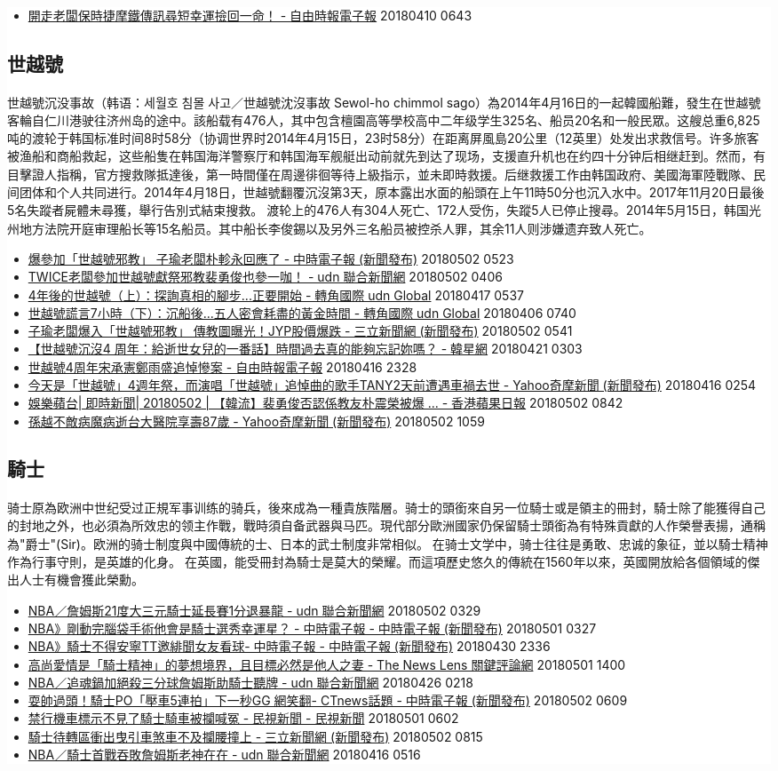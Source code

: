 - [開走老闆保時捷摩鐵傳訊尋短幸運撿回一命！ - 自由時報電子報](http://news.ltn.com.tw/news/society/breakingnews/2390982 "開走老闆保時捷摩鐵傳訊尋短幸運撿回一命！ - 自由時報電子報") 20180410 0643

## 世越號

世越號沉没事故（韩语：세월호 침몰 사고／世越號沈沒事故 Sewol-ho chimmol sago）為2014年4月16日的一起韓國船難，發生在世越號客輪自仁川港驶往济州岛的途中。該船载有476人，其中包含檀園高等學校高中二年级学生325名、船员20名和一般民眾。这艘总重6,825吨的渡轮于韩国标准时间8时58分（协调世界时2014年4月15日，23时58分）在距离屏風島20公里（12英里）处发出求救信号。许多旅客被渔船和商船救起，这些船隻在韩国海洋警察厅和韩国海军舰艇出动前就先到达了现场，支援直升机也在约四十分钟后相继赶到。然而，有目擊證人指稱，官方搜救隊抵達後，第一時間僅在周邊徘徊等待上級指示，並未即時救援。后继救援工作由韩国政府、美國海軍陸戰隊、民间团体和个人共同进行。2014年4月18日，世越號翻覆沉沒第3天，原本露出水面的船頭在上午11時50分也沉入水中。2017年11月20日最後5名失蹤者屍體未尋獲，舉行告別式結束搜救。
渡轮上的476人有304人死亡、172人受伤，失蹤5人已停止搜尋。2014年5月15日，韩国光州地方法院开庭审理船长等15名船员。其中船长李俊錫以及另外三名船员被控杀人罪，其余11人则涉嫌遗弃致人死亡。
- [爆參加「世越號邪教」 子瑜老闆朴軫永回應了 - 中時電子報 (新聞發布)](http://www.chinatimes.com/realtimenews/20180502002197-260404 "爆參加「世越號邪教」 子瑜老闆朴軫永回應了 - 中時電子報 (新聞發布)") 20180502 0523
- [TWICE老闆參加世越號獻祭邪教裴勇俊也參一咖！ - udn 聯合新聞網](https://stars.udn.com/star/story/10091/3118908?from=udn-ch1_breaknews-1-cate8-news "TWICE老闆參加世越號獻祭邪教裴勇俊也參一咖！ - udn 聯合新聞網") 20180502 0406
- [4年後的世越號（上）：探詢真相的腳步...正要開始 - 轉角國際 udn Global](https://global.udn.com/global_vision/story/8663/3091063 "4年後的世越號（上）：探詢真相的腳步...正要開始 - 轉角國際 udn Global") 20180417 0537
- [世越號謊言7小時（下）：沉船後...五人密會耗盡的黃金時間 - 轉角國際 udn Global](https://global.udn.com/global_vision/story/8663/3071191 "世越號謊言7小時（下）：沉船後...五人密會耗盡的黃金時間 - 轉角國際 udn Global") 20180406 0740
- [子瑜老闆爆入「世越號邪教」 傳教圖曝光！JYP股價爆跌 - 三立新聞網 (新聞發布)](http://www.setn.com/e/news.aspx?newsid=375090 "子瑜老闆爆入「世越號邪教」 傳教圖曝光！JYP股價爆跌 - 三立新聞網 (新聞發布)") 20180502 0541
- [【世越號沉沒4 周年：給逝世女兒的一番話】時間過去真的能夠忘記妳嗎？ - 韓星網](https://www.koreastardaily.com/tc/news/104762 "【世越號沉沒4 周年：給逝世女兒的一番話】時間過去真的能夠忘記妳嗎？ - 韓星網") 20180421 0303
- [世越號4周年宋承憲鄭雨盛追悼慘案 - 自由時報電子報](http://ent.ltn.com.tw/news/breakingnews/2397420 "世越號4周年宋承憲鄭雨盛追悼慘案 - 自由時報電子報") 20180416 2328
- [今天是「世越號」4週年祭，而演唱「世越號」追悼曲的歌手TANY2天前遭遇車禍去世 - Yahoo奇摩新聞 (新聞發布)](https://tw.news.yahoo.com/%E4%BB%8A%E5%A4%A9%E6%98%AF-%E4%B8%96%E8%B6%8A%E8%99%9F-4%E9%80%B1%E5%B9%B4%E7%A5%AD-%E8%80%8C%E6%BC%94%E5%94%B1-%E4%B8%96%E8%B6%8A%E8%99%9F-%E8%BF%BD%E6%82%BC%E6%9B%B2%E7%9A%84%E6%AD%8C%E6%89%8Btany2%E5%A4%A9%E5%89%8D%E9%81%AD%E9%81%87%E8%BB%8A%E7%A6%8D%E5%8E%BB%E4%B8%96-013500498.html "今天是「世越號」4週年祭，而演唱「世越號」追悼曲的歌手TANY2天前遭遇車禍去世 - Yahoo奇摩新聞 (新聞發布)") 20180416 0254
- [娛樂蘋台| 即時新聞| 20180502 | 【韓流】裴勇俊否認係教友朴震榮被爆 ... - 香港蘋果日報](https://hk.entertainment.appledaily.com/enews/realtime/article/20180502/58142843 "娛樂蘋台| 即時新聞| 20180502 | 【韓流】裴勇俊否認係教友朴震榮被爆 ... - 香港蘋果日報") 20180502 0842
- [孫越不敵病魔病逝台大醫院享壽87歲 - Yahoo奇摩新聞 (新聞發布)](https://tw.news.yahoo.com/%E5%AD%AB%E8%B6%8A%E4%B8%8D%E6%95%B5%E7%97%85%E9%AD%94%E7%97%85%E9%80%9D%E5%8F%B0%E5%A4%A7%E9%86%AB%E9%99%A2-%E4%BA%AB%E5%A3%BD87%E6%AD%B2-105228052.html "孫越不敵病魔病逝台大醫院享壽87歲 - Yahoo奇摩新聞 (新聞發布)") 20180502 1059

## 騎士

骑士原為欧洲中世纪受过正規军事训练的骑兵，後來成為一種貴族階層。骑士的頭銜來自另一位騎士或是領主的冊封，騎士除了能獲得自己的封地之外，也必須為所效忠的领主作戰，戰時須自备武器與马匹。現代部分歐洲國家仍保留騎士頭銜為有特殊貢獻的人作榮譽表揚，通稱為"爵士"(Sir)。欧洲的骑士制度與中國傳統的士、日本的武士制度非常相似。
在骑士文学中，骑士往往是勇敢、忠诚的象征，並以騎士精神作為行事守則，是英雄的化身。
在英國，能受冊封為騎士是莫大的榮耀。而這項歷史悠久的傳統在1560年以來，英國開放給各個領域的傑出人士有機會獲此榮勳。
- [NBA／詹姆斯21度大三元騎士延長賽1分退暴龍 - udn 聯合新聞網](https://udn.com/news/story/7002/3118705 "NBA／詹姆斯21度大三元騎士延長賽1分退暴龍 - udn 聯合新聞網") 20180502 0329
- [NBA》剛動完腦袋手術他會是騎士選秀幸運星？ - 中時電子報 - 中時電子報 (新聞發布)](http://www.chinatimes.com/realtimenews/20180501001651-260403 "NBA》剛動完腦袋手術他會是騎士選秀幸運星？ - 中時電子報 - 中時電子報 (新聞發布)") 20180501 0327
- [NBA》騎士不得安寧TT邀緋聞女友看球- 中時電子報 - 中時電子報 (新聞發布)](http://www.chinatimes.com/realtimenews/20180501000973-260403 "NBA》騎士不得安寧TT邀緋聞女友看球- 中時電子報 - 中時電子報 (新聞發布)") 20180430 2336
- [高尚愛情是「騎士精神」的夢想境界，且目標必然是他人之妻 - The News Lens 關鍵評論網](https://www.thenewslens.com/article/94284 "高尚愛情是「騎士精神」的夢想境界，且目標必然是他人之妻 - The News Lens 關鍵評論網") 20180501 1400
- [NBA／追魂鍋加絕殺三分球詹姆斯助騎士聽牌 - udn 聯合新聞網](https://udn.com/news/story/7002/3108193 "NBA／追魂鍋加絕殺三分球詹姆斯助騎士聽牌 - udn 聯合新聞網") 20180426 0218
- [耍帥過頭！騎士PO「壓車5連拍」下一秒GG 網笑翻- CTnews話題 - 中時電子報 (新聞發布)](http://hottopic.chinatimes.com/20180502002303-260804 "耍帥過頭！騎士PO「壓車5連拍」下一秒GG 網笑翻- CTnews話題 - 中時電子報 (新聞發布)") 20180502 0609
- [禁行機車標示不見了騎士騎車被攔喊冤 - 民視新聞 - 民視新聞](https://news.ftv.com.tw/news/detail/2018501N02M1 "禁行機車標示不見了騎士騎車被攔喊冤 - 民視新聞 - 民視新聞") 20180501 0602
- [騎士待轉區衝出曳引車煞車不及攔腰撞上 - 三立新聞網 (新聞發布)](http://www.setn.com/News.aspx?NewsID=375166 "騎士待轉區衝出曳引車煞車不及攔腰撞上 - 三立新聞網 (新聞發布)") 20180502 0815
- [NBA／騎士首戰吞敗詹姆斯老神在在 - udn 聯合新聞網](https://udn.com/news/story/7002/3088828 "NBA／騎士首戰吞敗詹姆斯老神在在 - udn 聯合新聞網") 20180416 0516